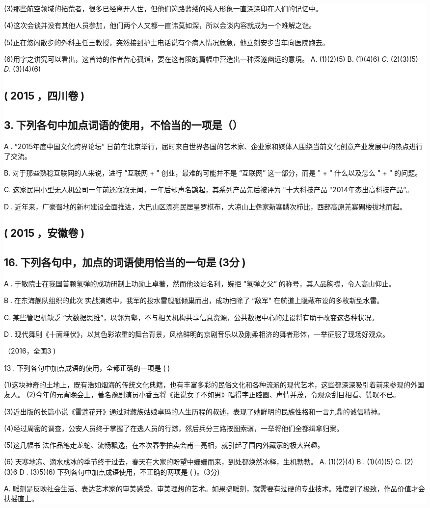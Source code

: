 (3)那些航空领域的拓荒者，很多已经离开人世，但他们䇤路蓝缕的感人形象一直深深印在人们的记忆中。

(4)这次会谈并没有其他人员参加，他们两个人又都一直讳莫如深，所以会谈内容就成为一个难解之谜。

(5)正在悠闲散步的外科主任王教授，突然接到护士电话说有个病人情况危急，他立刻安步当车向医院跑去。

(6)用字之讲究可以看出，这首诗的作者苦心孤诣，要在这有限的篇幅中营造出一种深遂幽远的意境。
A. (1)(2)(5)
B. (1)(4)6)
$C$. (2)(3)(5) $D$. (3)(4)(6)

## ( 2015 ，四川卷 )

## 3. 下列各句中加点词语的使用，不恰当的一项是（）

A . “2015年度中国文化跨界论坛” 日前在北京举行，届时来自世界各国的艺术家、企业家和媒体人围绕当前文化创意产业发展中的热点进行了交流。

B. 对于那些熟稔互联网的人来说，进行 “互联网 + " 创业，最难的可能并不是 “互联网” 这一部分，而是 " + " 什么以及怎么 " + " 的问题。

C. 这家民用小型无人机公司一年前还寂寂无闻，一年后却声名鹊起，其系列产品先后被评为 "十大科技产品 "2014年杰出高科技产品”。

D . 近年来，广豪蜀地的新村建设全面推进，大巴山区漂亮民居星罗棋布，大凉山上彝家新寨鳞次栉比，西部高原羌寨碉楼拔地而起。

## ( 2015 ，安徽卷 )

## 16. 下列各句中，加点的词语使用恰当的一句是 (3分 )

A . 于敏院士在我国首颗氢弹的成功研制上功勋上卓著，然而他淡泊名利，婉拒 “氢弹之父” 的称号，其人品胸襟，令人高山仰止。

B . 在东海舰队组织的此次 实战演练中，我军的投水雷舰艇倾巢而出，成功扫除了 “敌军" 在航道上隐蔽布设的多枚新型水雷。

C. 某些管理机缺乏 “大数据思维”，以邻为壑，不与相关机构共享信息资源，公共数据中心的建设将有助于改变这各种状况。

D . 现代舞剧《十面埋伏》，以其色彩浓重的舞台背景，风格鲜明的京剧音乐以及刚柔相济的舞者形体，一举征服了现场好观众。

（2016，全国3 )

13 . 下列各句中加点成语的使用，全都正确的一项是 ( )

(1)这块神奇的土地上，既有浩如烟海的传统文化典籍，也有丰富多彩的民俗文化和各种流派的现代艺术，这些都深深吸引着前来参现的外国友人。 (2)今年的元宵晚会上，著名豫剧演员小香玉将《谁说女子不如男》唱得字正腔圆、声情并茂，令观众刮目相看、赞叹不已。

(3)近出版的长篇小说《雪莲花开》通过对藏族姑娘卓玛的人生历程的叔述，表现了她鲜明的民族性格和一言九鼎的诚信精神。

(4)经过周密的调查，公安人员终于掌握了在逃人员的行踪，然后兵分三路按图索骥，一举将他们全都缉拿归案。

(5)这几幅书 法作品笔走龙蛇、流畅飘逸，在本次春季拍卖会甫一亮相，就引起了国内外藏家的极大兴趣。

(6) 天寒地冻、滴水成冰的季节终于过去，春天在大家的盼望中姗姗而来，到处都焕然冰释，生机勃勃。
A. (1)(2)(4)
B . (1)(4)(5)
C. (2)(3)6
D . (3)5)(6)
下列各句中加点成语使用，不正确的两项是 ( )。(3分)

A. 雕刻是反映社会生活、表达艺术家的审美感受、审美理想的艺术。如果搞雕刻，就需要有过硬的专业技术。难度到了极致，作品价值才会扶摇直上。
